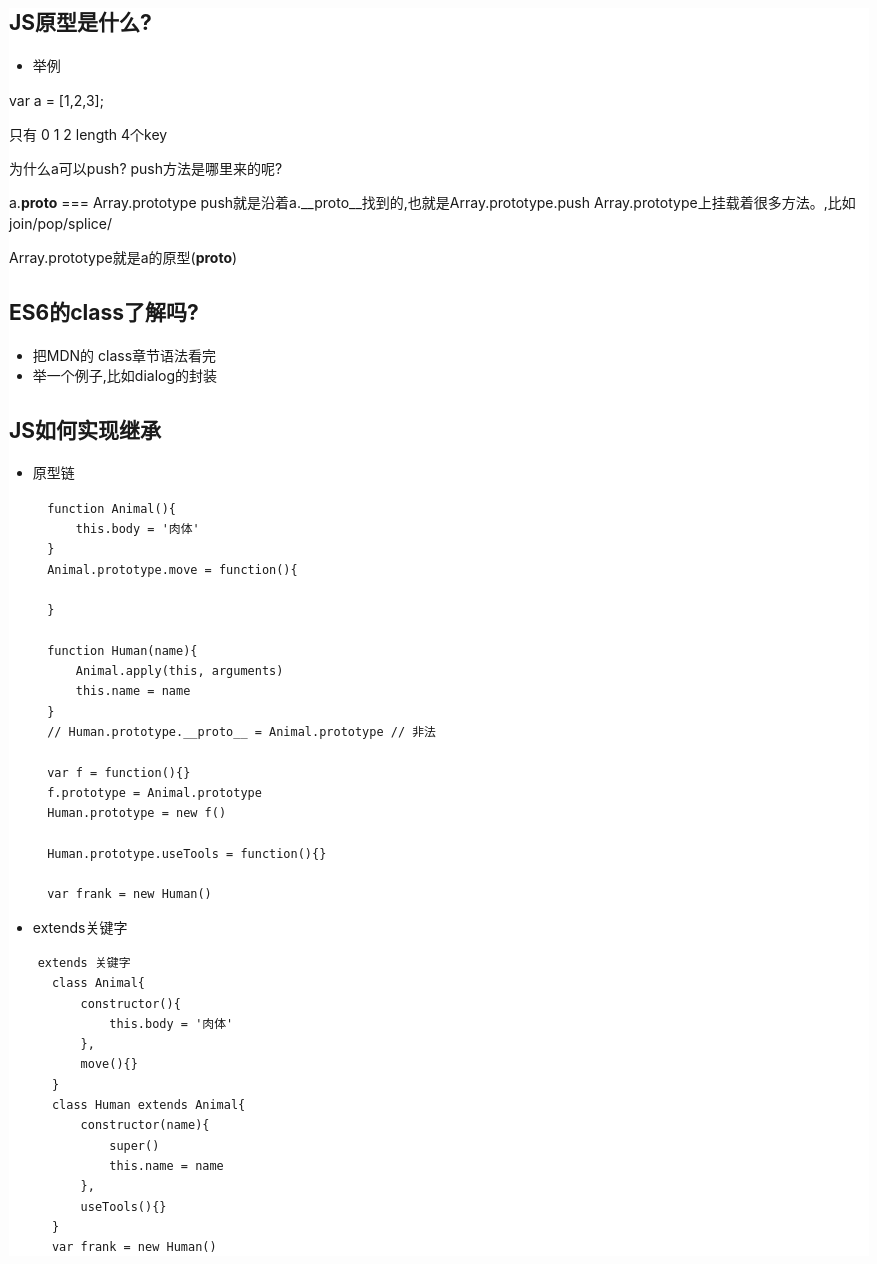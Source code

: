 ## JS原型是什么?

- 举例

var a = [1,2,3];

只有 0 1 2 length 4个key

为什么a可以push? push方法是哪里来的呢?

a.__proto__ === Array.prototype
push就是沿着a.__proto__找到的,也就是Array.prototype.push
Array.prototype上挂载着很多方法。,比如join/pop/splice/

Array.prototype就是a的原型(__proto__)



## ES6的class了解吗?

- 把MDN的 class章节语法看完
- 举一个例子,比如dialog的封装

## JS如何实现继承

- 原型链
    ```
      function Animal(){
          this.body = '肉体'
      }
      Animal.prototype.move = function(){
    
      }
    
      function Human(name){
          Animal.apply(this, arguments)
          this.name = name
      }
      // Human.prototype.__proto__ = Animal.prototype // 非法
    
      var f = function(){}
      f.prototype = Animal.prototype
      Human.prototype = new f()
    
      Human.prototype.useTools = function(){}
    
      var frank = new Human()

    ```
- extends关键字


```
    extends 关键字
      class Animal{
          constructor(){
              this.body = '肉体'
          },
          move(){}
      }
      class Human extends Animal{
          constructor(name){
              super()
              this.name = name
          },
          useTools(){}
      }
      var frank = new Human()
```
